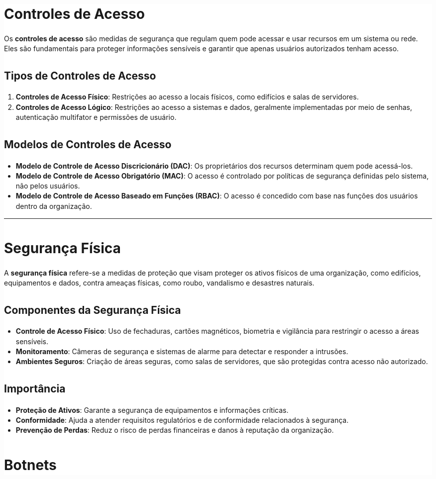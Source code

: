 # Controles de Acesso

Os **controles de acesso** são medidas de segurança que regulam quem pode acessar e usar recursos em um sistema ou rede. Eles são fundamentais para proteger informações sensíveis e garantir que apenas usuários autorizados tenham acesso.

## Tipos de Controles de Acesso

1. **Controles de Acesso Físico**: Restrições ao acesso a locais físicos, como edifícios e salas de servidores.
2. **Controles de Acesso Lógico**: Restrições ao acesso a  sistemas e dados, geralmente implementadas por meio de senhas,  autenticação multifator e permissões de usuário.

## Modelos de Controles de Acesso

- **Modelo de Controle de Acesso Discricionário (DAC)**: Os proprietários dos recursos determinam quem pode acessá-los.
- **Modelo de Controle de Acesso Obrigatório (MAC)**: O acesso é controlado por políticas de segurança definidas pelo sistema, não pelos usuários.
- **Modelo de Controle de Acesso Baseado em Funções (RBAC)**: O acesso é concedido com base nas funções dos usuários dentro da organização.

------

# Segurança Física

A **segurança física** refere-se a medidas de proteção que visam proteger os ativos físicos de uma organização, como edifícios, equipamentos e dados, contra ameaças físicas, como roubo, vandalismo e desastres naturais.

## Componentes da Segurança Física

- **Controle de Acesso Físico**: Uso de fechaduras, cartões magnéticos, biometria e vigilância para restringir o acesso a áreas sensíveis.
- **Monitoramento**: Câmeras de segurança e sistemas de alarme para detectar e responder a intrusões.
- **Ambientes Seguros**: Criação de áreas seguras, como salas de servidores, que são protegidas contra acesso não autorizado.

## Importância

- **Proteção de Ativos**: Garante a segurança de equipamentos e informações críticas.
- **Conformidade**: Ajuda a atender requisitos regulatórios e de conformidade relacionados à segurança.
- **Prevenção de Perdas**: Reduz o risco de perdas financeiras e danos à reputação da organização.

# Botnets
